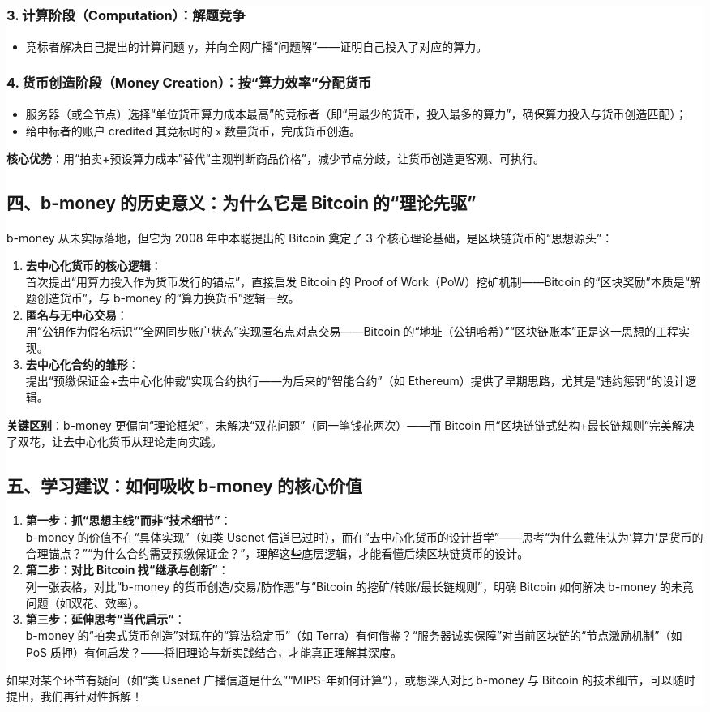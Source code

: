 
### 3. 计算阶段（Computation）：解题竞争
- 竞标者解决自己提出的计算问题 `y`，并向全网广播“问题解”——证明自己投入了对应的算力。


### 4. 货币创造阶段（Money Creation）：按“算力效率”分配货币
- 服务器（或全节点）选择“单位货币算力成本最高”的竞标者（即“用最少的货币，投入最多的算力”，确保算力投入与货币创造匹配）；
- 给中标者的账户 credited 其竞标时的 `x` 数量货币，完成货币创造。

**核心优势**：用“拍卖+预设算力成本”替代“主观判断商品价格”，减少节点分歧，让货币创造更客观、可执行。


## 四、b-money 的历史意义：为什么它是 Bitcoin 的“理论先驱”
b-money 从未实际落地，但它为 2008 年中本聪提出的 Bitcoin 奠定了 3 个核心理论基础，是区块链货币的“思想源头”：
1. **去中心化货币的核心逻辑**：  
   首次提出“用算力投入作为货币发行的锚点”，直接启发 Bitcoin 的 Proof of Work（PoW）挖矿机制——Bitcoin 的“区块奖励”本质是“解题创造货币”，与 b-money 的“算力换货币”逻辑一致。
2. **匿名与无中心交易**：  
   用“公钥作为假名标识”“全网同步账户状态”实现匿名点对点交易——Bitcoin 的“地址（公钥哈希）”“区块链账本”正是这一思想的工程实现。
3. **去中心化合约的雏形**：  
   提出“预缴保证金+去中心化仲裁”实现合约执行——为后来的“智能合约”（如 Ethereum）提供了早期思路，尤其是“违约惩罚”的设计逻辑。

**关键区别**：b-money 更偏向“理论框架”，未解决“双花问题”（同一笔钱花两次）——而 Bitcoin 用“区块链链式结构+最长链规则”完美解决了双花，让去中心化货币从理论走向实践。


## 五、学习建议：如何吸收 b-money 的核心价值
1. **第一步：抓“思想主线”而非“技术细节”**：  
   b-money 的价值不在“具体实现”（如类 Usenet 信道已过时），而在“去中心化货币的设计哲学”——思考“为什么戴伟认为‘算力’是货币的合理锚点？”“为什么合约需要预缴保证金？”，理解这些底层逻辑，才能看懂后续区块链货币的设计。
2. **第二步：对比 Bitcoin 找“继承与创新”**：  
   列一张表格，对比“b-money 的货币创造/交易/防作恶”与“Bitcoin 的挖矿/转账/最长链规则”，明确 Bitcoin 如何解决 b-money 的未竟问题（如双花、效率）。
3. **第三步：延伸思考“当代启示”**：  
   b-money 的“拍卖式货币创造”对现在的“算法稳定币”（如 Terra）有何借鉴？“服务器诚实保障”对当前区块链的“节点激励机制”（如 PoS 质押）有何启发？——将旧理论与新实践结合，才能真正理解其深度。


如果对某个环节有疑问（如“类 Usenet 广播信道是什么”“MIPS-年如何计算”），或想深入对比 b-money 与 Bitcoin 的技术细节，可以随时提出，我们再针对性拆解！